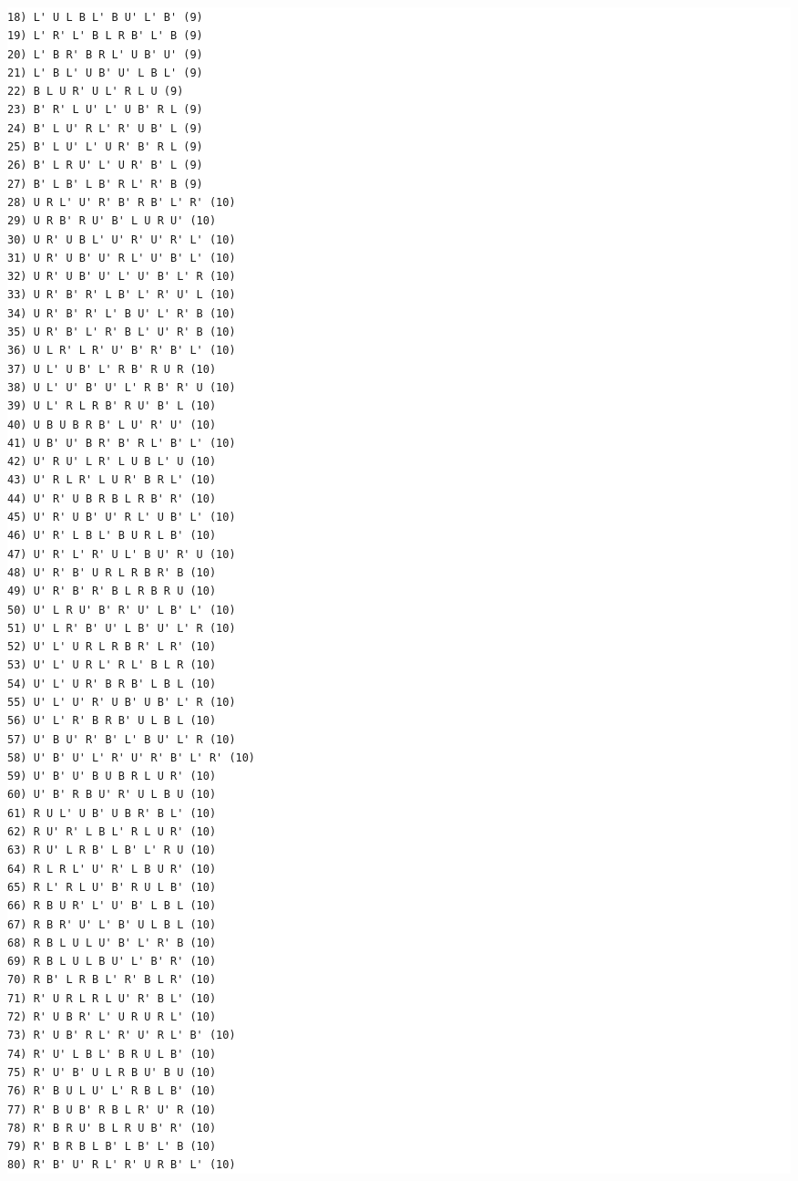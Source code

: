 ```
18) L' U L B L' B U' L' B' (9)
19) L' R' L' B L R B' L' B (9)
20) L' B R' B R L' U B' U' (9)
21) L' B L' U B' U' L B L' (9)
22) B L U R' U L' R L U (9)
23) B' R' L U' L' U B' R L (9)
24) B' L U' R L' R' U B' L (9)
25) B' L U' L' U R' B' R L (9)
26) B' L R U' L' U R' B' L (9)
27) B' L B' L B' R L' R' B (9)
28) U R L' U' R' B' R B' L' R' (10)
29) U R B' R U' B' L U R U' (10)
30) U R' U B L' U' R' U' R' L' (10)
31) U R' U B' U' R L' U' B' L' (10)
32) U R' U B' U' L' U' B' L' R (10)
33) U R' B' R' L B' L' R' U' L (10)
34) U R' B' R' L' B U' L' R' B (10)
35) U R' B' L' R' B L' U' R' B (10)
36) U L R' L R' U' B' R' B' L' (10)
37) U L' U B' L' R B' R U R (10)
38) U L' U' B' U' L' R B' R' U (10)
39) U L' R L R B' R U' B' L (10)
40) U B U B R B' L U' R' U' (10)
41) U B' U' B R' B' R L' B' L' (10)
42) U' R U' L R' L U B L' U (10)
43) U' R L R' L U R' B R L' (10)
44) U' R' U B R B L R B' R' (10)
45) U' R' U B' U' R L' U B' L' (10)
46) U' R' L B L' B U R L B' (10)
47) U' R' L' R' U L' B U' R' U (10)
48) U' R' B' U R L R B R' B (10)
49) U' R' B' R' B L R B R U (10)
50) U' L R U' B' R' U' L B' L' (10)
51) U' L R' B' U' L B' U' L' R (10)
52) U' L' U R L R B R' L R' (10)
53) U' L' U R L' R L' B L R (10)
54) U' L' U R' B R B' L B L (10)
55) U' L' U' R' U B' U B' L' R (10)
56) U' L' R' B R B' U L B L (10)
57) U' B U' R' B' L' B U' L' R (10)
58) U' B' U' L' R' U' R' B' L' R' (10)
59) U' B' U' B U B R L U R' (10)
60) U' B' R B U' R' U L B U (10)
61) R U L' U B' U B R' B L' (10)
62) R U' R' L B L' R L U R' (10)
63) R U' L R B' L B' L' R U (10)
64) R L R L' U' R' L B U R' (10)
65) R L' R L U' B' R U L B' (10)
66) R B U R' L' U' B' L B L (10)
67) R B R' U' L' B' U L B L (10)
68) R B L U L U' B' L' R' B (10)
69) R B L U L B U' L' B' R' (10)
70) R B' L R B L' R' B L R' (10)
71) R' U R L R L U' R' B L' (10)
72) R' U B R' L' U R U R L' (10)
73) R' U B' R L' R' U' R L' B' (10)
74) R' U' L B L' B R U L B' (10)
75) R' U' B' U L R B U' B U (10)
76) R' B U L U' L' R B L B' (10)
77) R' B U B' R B L R' U' R (10)
78) R' B R U' B L R U B' R' (10)
79) R' B R B L B' L B' L' B (10)
80) R' B' U' R L' R' U R B' L' (10)
```